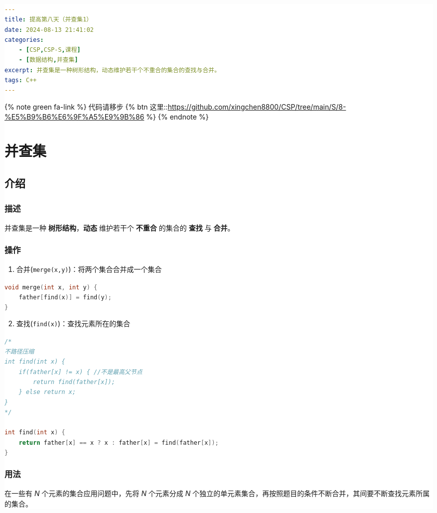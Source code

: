 ```yaml
---
title: 提高第八天（并查集1）
date: 2024-08-13 21:41:02
categories:
    - [CSP,CSP-S,课程]
    - [数据结构,并查集]
excerpt: 并查集是一种树形结构，动态维护若干个不重合的集合的查找与合并。
tags: C++
---
```


{% note green fa-link %}
代码请移步 {% btn 这里::https://github.com/xingchen8800/CSP/tree/main/S/8-%E5%B9%B6%E6%9F%A5%E9%9B%86 %}
{% endnote %}

# 并查集

## 介绍

### 描述
并查集是一种 __树形结构__，__动态__ 维护若干个 __不重合__ 的集合的 __查找__ 与 __合并__。

### 操作

1. 合并(`merge(x,y)`)：将两个集合合并成一个集合
```c++
void merge(int x, int y) {
    father[find(x)] = find(y);
}
```

2. 查找(`find(x)`)：查找元素所在的集合
```c++
/*
不路径压缩
int find(int x) {
    if(father[x] != x) { //不是最高父节点
        return find(father[x]);
    } else return x;
}
*/

int find(int x) {
    return father[x] == x ? x : father[x] = find(father[x]);
}
```
### 用法

在一些有 $N$ 个元素的集合应用问题中，先将 $N$ 个元素分成 $N$ 个独立的单元素集合，再按照题目的条件不断合并，其间要不断查找元素所属的集合。
